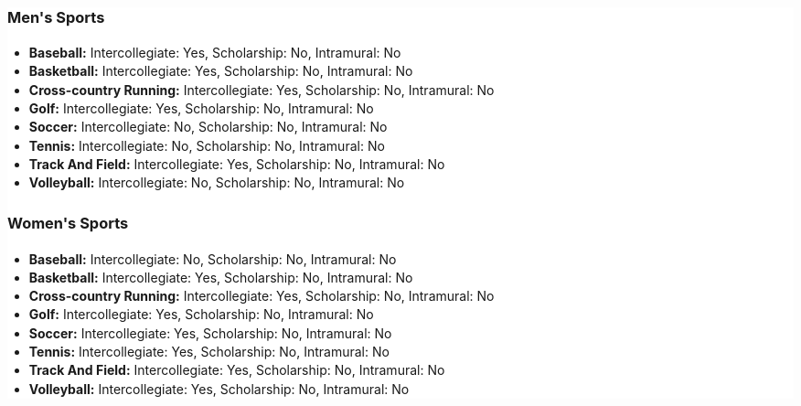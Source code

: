 ### Men's Sports

- **Baseball:** Intercollegiate: Yes, Scholarship: No, Intramural: No
- **Basketball:** Intercollegiate: Yes, Scholarship: No, Intramural: No
- **Cross-country Running:** Intercollegiate: Yes, Scholarship: No, Intramural: No
- **Golf:** Intercollegiate: Yes, Scholarship: No, Intramural: No
- **Soccer:** Intercollegiate: No, Scholarship: No, Intramural: No
- **Tennis:** Intercollegiate: No, Scholarship: No, Intramural: No
- **Track And Field:** Intercollegiate: Yes, Scholarship: No, Intramural: No
- **Volleyball:** Intercollegiate: No, Scholarship: No, Intramural: No

### Women's Sports

- **Baseball:** Intercollegiate: No, Scholarship: No, Intramural: No
- **Basketball:** Intercollegiate: Yes, Scholarship: No, Intramural: No
- **Cross-country Running:** Intercollegiate: Yes, Scholarship: No, Intramural: No
- **Golf:** Intercollegiate: Yes, Scholarship: No, Intramural: No
- **Soccer:** Intercollegiate: Yes, Scholarship: No, Intramural: No
- **Tennis:** Intercollegiate: Yes, Scholarship: No, Intramural: No
- **Track And Field:** Intercollegiate: Yes, Scholarship: No, Intramural: No
- **Volleyball:** Intercollegiate: Yes, Scholarship: No, Intramural: No
